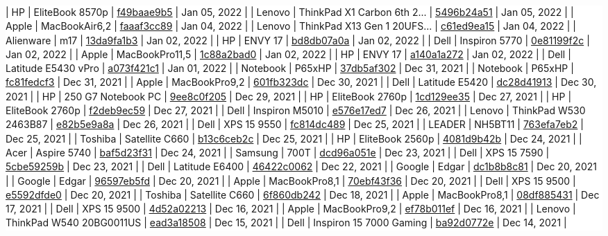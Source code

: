 | HP            | EliteBook 8570p             | [f49baae9b5](https://linux-hardware.org/?probe=f49baae9b5) | Jan 05, 2022 |
| Lenovo        | ThinkPad X1 Carbon 6th 2... | [5496b24a51](https://linux-hardware.org/?probe=5496b24a51) | Jan 05, 2022 |
| Apple         | MacBookAir6,2               | [faaaf3cc89](https://linux-hardware.org/?probe=faaaf3cc89) | Jan 04, 2022 |
| Lenovo        | ThinkPad X13 Gen 1 20UFS... | [c61ed9ea15](https://linux-hardware.org/?probe=c61ed9ea15) | Jan 04, 2022 |
| Alienware     | m17                         | [13da9fa1b3](https://linux-hardware.org/?probe=13da9fa1b3) | Jan 02, 2022 |
| HP            | ENVY 17                     | [bd8db07a0a](https://linux-hardware.org/?probe=bd8db07a0a) | Jan 02, 2022 |
| Dell          | Inspiron 5770               | [0e81199f2c](https://linux-hardware.org/?probe=0e81199f2c) | Jan 02, 2022 |
| Apple         | MacBookPro11,5              | [1c88a2bad0](https://linux-hardware.org/?probe=1c88a2bad0) | Jan 02, 2022 |
| HP            | ENVY 17                     | [a140a1a272](https://linux-hardware.org/?probe=a140a1a272) | Jan 02, 2022 |
| Dell          | Latitude E5430 vPro         | [a073f421c1](https://linux-hardware.org/?probe=a073f421c1) | Jan 01, 2022 |
| Notebook      | P65xHP                      | [37db5af302](https://linux-hardware.org/?probe=37db5af302) | Dec 31, 2021 |
| Notebook      | P65xHP                      | [fc81fedcf3](https://linux-hardware.org/?probe=fc81fedcf3) | Dec 31, 2021 |
| Apple         | MacBookPro9,2               | [601fb323dc](https://linux-hardware.org/?probe=601fb323dc) | Dec 30, 2021 |
| Dell          | Latitude E5420              | [dc28d41913](https://linux-hardware.org/?probe=dc28d41913) | Dec 30, 2021 |
| HP            | 250 G7 Notebook PC          | [9ee8c0f205](https://linux-hardware.org/?probe=9ee8c0f205) | Dec 29, 2021 |
| HP            | EliteBook 2760p             | [1cd129ee35](https://linux-hardware.org/?probe=1cd129ee35) | Dec 27, 2021 |
| HP            | EliteBook 2760p             | [f2deb9ec59](https://linux-hardware.org/?probe=f2deb9ec59) | Dec 27, 2021 |
| Dell          | Inspiron M5010              | [e576e17ed7](https://linux-hardware.org/?probe=e576e17ed7) | Dec 26, 2021 |
| Lenovo        | ThinkPad W530 2463B87       | [e82b5e9a8a](https://linux-hardware.org/?probe=e82b5e9a8a) | Dec 26, 2021 |
| Dell          | XPS 15 9550                 | [fc814dc489](https://linux-hardware.org/?probe=fc814dc489) | Dec 25, 2021 |
| LEADER        | NH5BT11                     | [763efa7eb2](https://linux-hardware.org/?probe=763efa7eb2) | Dec 25, 2021 |
| Toshiba       | Satellite C660              | [b13c6ceb2c](https://linux-hardware.org/?probe=b13c6ceb2c) | Dec 25, 2021 |
| HP            | EliteBook 2560p             | [4081d9b42b](https://linux-hardware.org/?probe=4081d9b42b) | Dec 24, 2021 |
| Acer          | Aspire 5740                 | [baf5d23f31](https://linux-hardware.org/?probe=baf5d23f31) | Dec 24, 2021 |
| Samsung       | 700T                        | [dcd96a051e](https://linux-hardware.org/?probe=dcd96a051e) | Dec 23, 2021 |
| Dell          | XPS 15 7590                 | [5cbe59259b](https://linux-hardware.org/?probe=5cbe59259b) | Dec 23, 2021 |
| Dell          | Latitude E6400              | [46422c0062](https://linux-hardware.org/?probe=46422c0062) | Dec 22, 2021 |
| Google        | Edgar                       | [dc1b8b8c81](https://linux-hardware.org/?probe=dc1b8b8c81) | Dec 20, 2021 |
| Google        | Edgar                       | [96597eb5fd](https://linux-hardware.org/?probe=96597eb5fd) | Dec 20, 2021 |
| Apple         | MacBookPro8,1               | [70ebf43f36](https://linux-hardware.org/?probe=70ebf43f36) | Dec 20, 2021 |
| Dell          | XPS 15 9500                 | [e5592dfde0](https://linux-hardware.org/?probe=e5592dfde0) | Dec 20, 2021 |
| Toshiba       | Satellite C660              | [6f860db242](https://linux-hardware.org/?probe=6f860db242) | Dec 18, 2021 |
| Apple         | MacBookPro8,1               | [08df885431](https://linux-hardware.org/?probe=08df885431) | Dec 17, 2021 |
| Dell          | XPS 15 9500                 | [4d52a02213](https://linux-hardware.org/?probe=4d52a02213) | Dec 16, 2021 |
| Apple         | MacBookPro9,2               | [ef78b011ef](https://linux-hardware.org/?probe=ef78b011ef) | Dec 16, 2021 |
| Lenovo        | ThinkPad W540 20BG0011US    | [ead3a18508](https://linux-hardware.org/?probe=ead3a18508) | Dec 15, 2021 |
| Dell          | Inspiron 15 7000 Gaming     | [ba92d0772e](https://linux-hardware.org/?probe=ba92d0772e) | Dec 14, 2021 |
